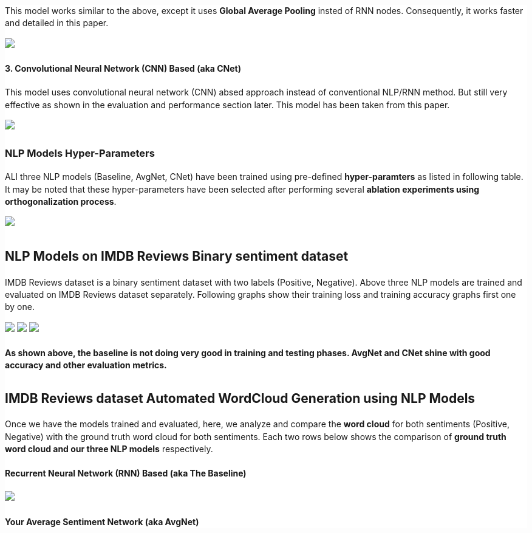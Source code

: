 This model works similar to the above, except it uses **Global Average Pooling** insted of RNN nodes. Consequently, it works faster and detailed in this paper.

<img src="bigrams_model.png" width="700">

#### 3. Convolutional Neural Network (CNN) Based (aka CNet)

This model uses convolutional neural network (CNN) absed approach instead of conventional NLP/RNN method. But still very effective as shown in the evaluation and performance section later. This model has been taken from this paper.

<img src="cnn_model.png" width="700">

### NLP Models Hyper-Parameters

ALl three NLP models (Baseline, AvgNet, CNet) have been trained using pre-defined **hyper-paramters** as listed in following table. It may be noted that these hyper-parameters have been selected after performing several **ablation experiments using orthogonalization process**.

<img src="hyper_params.png" width="600">

NLP Models on IMDB Reviews Binary sentiment dataset
------------

IMDB Reviews dataset is a binary sentiment dataset with two labels (Positive, Negative). Above three NLP models are trained and evaluated on IMDB Reviews dataset separately. Following graphs show their training loss and training accuracy graphs first one by one.

<img src="baseline_train.png" width="700">
<img src="model1_train.png" width="700">
<img src="model2_train.png" width="700">


#### As shown above, the baseline is not doing very good in training and testing phases. AvgNet and CNet shine with good accuracy and other evaluation metrics. 

IMDB Reviews dataset Automated WordCloud Generation using NLP Models
------------

Once we have the models trained and evaluated, here, we analyze and compare the **word cloud** for both sentiments (Positive, Negative) with the ground truth word cloud for both sentiments. Each two rows below shows the comparison of **ground truth word cloud and our three NLP models** respectively.

#### Recurrent Neural Network (RNN) Based (aka The Baseline)

<img src="wcloud_baseline1.png" width="700">

#### Your Average Sentiment Network (aka AvgNet)
